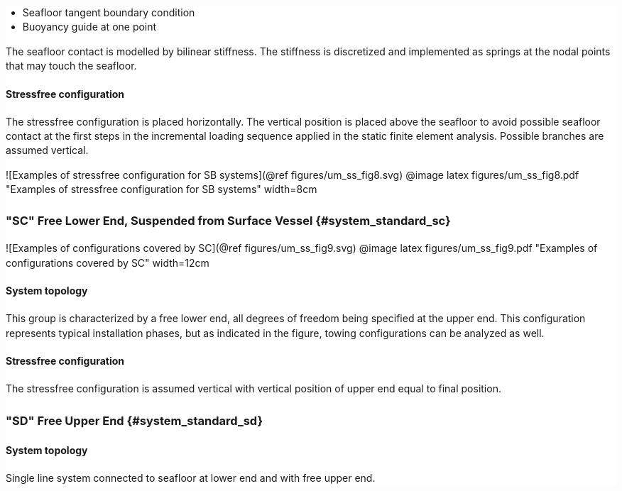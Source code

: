 -   Seafloor tangent boundary condition
-   Buoyancy guide at one point

The seafloor contact is modelled by bilinear stiffness. The stiffness is
discretized and implemented as springs at the nodal points that may
touch the seafloor.




#### Stressfree configuration

The stressfree configuration is placed horizontally. The vertical
position is placed above the seafloor to avoid possible seafloor contact
at the first steps in the incremental loading sequence applied in the
static finite element analysis. Possible branches are assumed vertical.

![Examples of stressfree configuration for SB systems](@ref figures/um_ss_fig8.svg)
@image latex figures/um_ss_fig8.pdf "Examples of stressfree configuration for SB systems" width=8cm




### "SC" Free Lower End, Suspended from Surface Vessel {#system_standard_sc}

![Examples of configurations covered by SC](@ref figures/um_ss_fig9.svg)
@image latex figures/um_ss_fig9.pdf "Examples of configurations covered by SC" width=12cm




#### System topology

This group is characterized by a free lower end, all degrees of freedom
being specified at the upper end. This configuration represents typical
installation phases, but as indicated in the figure, towing
configurations can be analyzed as well.




#### Stressfree configuration

The stressfree configuration is assumed vertical with vertical position
of upper end equal to final position.




### "SD" Free Upper End {#system_standard_sd}




#### System topology

Single line system connected to seafloor at lower end and with free
upper end.


